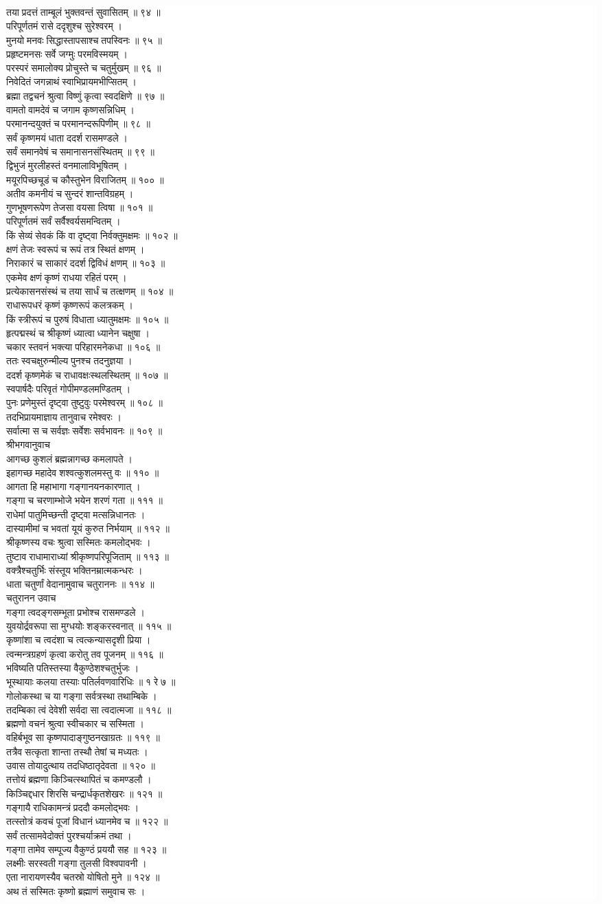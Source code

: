 तया प्रदत्तं ताम्बूलं भुक्तवन्तं सुवासितम् ॥ ९४ ॥  
परिपूर्णतमं रासे ददृशुश्च सुरेश्वरम् ।  
मुनयो मनवः सिद्धास्तापसाश्च तपस्विनः ॥ ९५ ॥  
प्रहृष्टमनसः सर्वे जग्मुः परमविस्मयम् ।  
परस्परं समालोक्य प्रोचुस्ते च चतुर्मुखम् ॥ ९६ ॥  
निवेदितं जगन्नाथं स्वाभिप्रायमभीप्सितम् ।  
ब्रह्मा तद्वचनं श्रुत्वा विष्णुं कृत्वा स्वदक्षिणे ॥ ९७ ॥  
वामतो वामदेवं च जगाम कृष्णसन्निधिम् ।  
परमानन्दयुक्तं च परमानन्दरूपिणीम् ॥ ९८ ॥  
सर्वं कृष्णमयं धाता ददर्श रासमण्डले ।  
सर्वं समानवेषं च समानासनसंस्थितम् ॥ ९९ ॥  
द्विभुजं मुरलीहस्तं वनमालाविभूषितम् ।  
मयूरपिच्छचूडं च कौस्तुभेन विराजितम् ॥ १०० ॥  
अतीव कमनीयं च सुन्दरं शान्तविग्रहम् ।  
गुणभूषणरूपेण तेजसा वयसा त्विषा ॥ १०१ ॥  
परिपूर्णतमं सर्वं सर्वैश्वर्यसमन्वितम् ।  
किं सेव्यं सेवकं किं वा दृष्ट्वा निर्वक्तुमक्षमः ॥ १०२ ॥  
क्षणं तेजः स्वरूपं च रूपं तत्र स्थितं क्षणम् ।  
निराकारं च साकारं ददर्श द्विविधं क्षणम् ॥ १०३ ॥  
एकमेव क्षणं कृष्णं राधया रहितं परम् ।  
प्रत्येकासनसंस्थं च तया सार्धं च तत्क्षणम् ॥ १०४ ॥  
राधारूपधरं कृष्णं कृष्णरूपं कलत्रकम् ।  
किं स्त्रीरूपं च पुरुषं विधाता ध्यातुमक्षमः ॥ १०५ ॥  
हृत्पद्मस्थं च श्रीकृष्णं ध्यात्वा ध्यानेन चक्षुषा ।  
चकार स्तवनं भक्त्या परिहारमनेकधा ॥ १०६ ॥  
ततः स्वचक्षुरुन्मील्य पुनश्च तदनुज्ञया ।  
ददर्श कृष्णमेकं च राधावक्षःस्थलस्थितम् ॥ १०७ ॥  
स्वपार्षदैः परिवृतं गोपीमण्डलमण्डितम् ।  
पुनः प्रणेमुस्तं दृष्ट्वा तुष्टुवुः परमेश्वरम् ॥ १०८ ॥  
तदभिप्रायमाज्ञाय तानुवाच रमेश्वरः ।  
सर्वात्मा स च सर्वज्ञः सर्वेशः सर्वभावनः ॥ १०९ ॥  
श्रीभगवानुवाच  
आगच्छ कुशलं ब्रह्मन्नागच्छ कमलापते ।  
इहागच्छ महादेव शश्वत्कुशलमस्तु वः ॥ ११० ॥  
आगता हि महाभागा गङ्‌गानयनकारणात् ।  
गङ्‌गा च चरणाम्भोजे भयेन शरणं गता ॥ १११ ॥  
राधेमां पातुमिच्छन्ती दृष्ट्वा मत्सन्निधानतः ।  
दास्यामीमां च भवतां यूयं कुरुत निर्भयाम् ॥ ११२ ॥  
श्रीकृष्णस्य वचः श्रुत्वा सस्मितः कमलोद्भवः ।  
तुष्टाव राधामाराध्यां श्रीकृष्णपरिपूजिताम् ॥ ११३ ॥  
वक्त्रैश्चतुर्भिः संस्तूय भक्तिनम्रात्मकन्धरः ।  
धाता चतुर्णां वेदानामुवाच चतुराननः ॥ ११४ ॥  
चतुरानन उवाच  
गङ्‌गा त्वदङ्‌गसम्भूता प्रभोश्च रासमण्डले ।  
युवयोर्द्रवरूपा सा मुग्धयोः शङ्‌करस्वनात् ॥ ११५ ॥  
कृष्णांशा च त्वदंशा च त्वत्कन्यासदृशी प्रिया ।  
त्वन्मन्त्रग्रहणं कृत्वा करोतु तव पूजनम् ॥ ११६ ॥  
भविष्यति पतिस्तस्या वैकुण्ठेशश्चतुर्भुजः ।  
भूस्थायाः कलया तस्याः पतिर्लवणवारिधिः ॥ १ रे ७ ॥  
गोलोकस्था च या गङ्‌गा सर्वत्रस्था तथाम्बिके ।  
तदम्बिका त्वं देवेशी सर्वदा सा त्वदात्मजा ॥ ११८ ॥  
ब्रह्मणो वचनं श्रुत्वा स्वीचकार च सस्मिता ।  
वहिर्बभूव सा कृष्णपादाङ्‌गुष्ठनखाग्रतः ॥ ११९ ॥  
तत्रैव सत्कृता शान्ता तस्थौ तेषां च मध्यतः ।  
उवास तोयादुत्थाय तदधिष्ठातृदेवता ॥ १२० ॥  
तत्तोयं ब्रह्मणा किञ्चित्स्थापितं च कमण्डलौ ।  
किञ्चिद्दधार शिरसि चन्द्रार्धकृतशेखरः ॥ १२१ ॥  
गङ्‌गायै राधिकामन्त्रं प्रददौ कमलोद्भवः ।  
तत्स्तोत्रं कवचं पूजां विधानं ध्यानमेव च ॥ १२२ ॥  
सर्वं तत्सामवेदोक्तं पुरश्चर्याक्रमं तथा ।  
गङ्‌गा तामेव सम्पूज्य वैकुण्ठं प्रययौ सह ॥ १२३ ॥  
लक्ष्मीः सरस्वती गङ्‌गा तुलसी विश्वपावनी ।  
एता नारायणस्यैव चतस्रो योषितो मुने ॥ १२४ ॥  
अथ तं सस्मितः कृष्णो ब्रह्माणं समुवाच सः ।  
